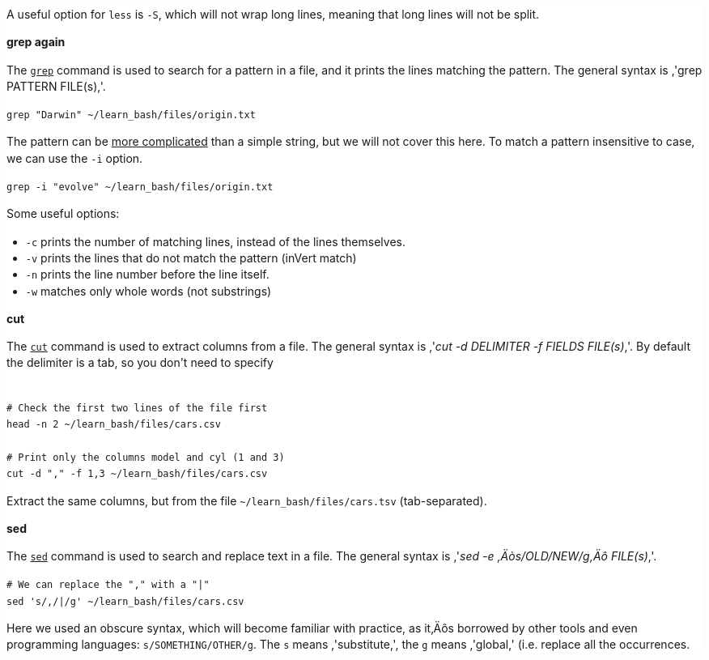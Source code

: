 A useful option for `less` is `-S`, which will not wrap long lines, meaning that long lines will not be split. 

**grep again**


The [`grep`](https://manpages.org/grep) command is used to search for a pattern in a file, and it prints the lines matching the pattern. The general syntax is ‚'grep PATTERN FILE(s)‚'.

```
grep "Darwin" ~/learn_bash/files/origin.txt

```

The pattern can be [more complicated](https://manpages.org/regexp) than a simple string, but we will not cover this here. To match a pattern insensitive to case, we can use the `-i` option.

```
grep -i "evolve" ~/learn_bash/files/origin.txt

```

Some useful options:

*   `-c` prints the number of matching lines, instead of the lines themselves.
*   `-v` prints the lines that do not match the pattern (inVert match)
*   `-n` prints the line number before the line itself.
*   `-w` matches only whole words (not substrings)

**cut**


The [`cut`](https://manpages.org/cut) command is used to extract columns from a file. The general syntax is ‚'_cut -d DELIMITER -f FIELDS FILE(s)_‚'. By default the delimiter is a tab, so you don't need to specify

```

# Check the first two lines of the file first
head -n 2 ~/learn_bash/files/cars.csv

# Print only the columns model and cyl (1 and 3)
cut -d "," -f 1,3 ~/learn_bash/files/cars.csv

```

Extract the same columns, but from the file `~/learn_bash/files/cars.tsv` (tab-separated).

**sed**

The [`sed`](https://manpages.org/sed) command is used to search and replace text in a file. The general syntax is ‚'_sed -e ‚Äòs/OLD/NEW/g‚Äô FILE(s)_‚'.


```
# We can replace the "," with a "|"
sed 's/,/|/g' ~/learn_bash/files/cars.csv

```

Here we used an obscure syntax, which will become familiar with practice, as it‚Äôs borrowed by other tools and even programming languages: `s/SOMETHING/OTHER/g`. The `s` means ‚'substitute‚', the `g` means ‚'global‚' (i.e. replace all the occurrences.
